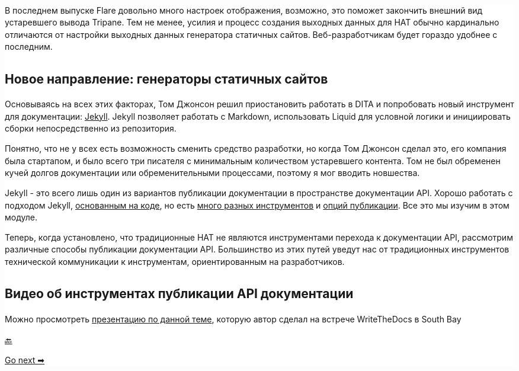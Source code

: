 В последнем выпуске Flare довольно много настроек отображения, возможно, это поможет закончить внешний вид устаревшего вывода Tripane. Тем не менее, усилия и процесс создания выходных данных для HAT обычно кардинально отличаются от настройки выходных данных генератора статичных сайтов. Веб-разработчикам будет гораздо удобнее с последним.

<a name="generators"></a>
## Новое направление: генераторы статичных сайтов

Основываясь на всех этих факторах, Том Джонсон решил приостановить работать в DITA и попробовать новый инструмент для документации: [Jekyll](Jekyll-and-cloudCannon.md#about). Jekyll позволяет работать с Markdown, использовать Liquid для условной логики и инициировать сборки непосредственно из репозитория.

Понятно, что не у всех есть возможность сменить средство разработки, но когда Том Джонсон сделал это, его компания была стартапом, и было всего три писателя с минимальным количеством устаревшего контента. Том не был обременен кучей долгов документации или обременительными процессами, поэтому я мог вводить новшества.

Jekyll - это всего лишь один из вариантов публикации документации в пространстве документации API. Хорошо работать с подходом Jekyll, [основанным на коде](Doc-as-code-tools.md), но есть [много разных инструментов](Static-site-generators.md) и [опций публикации](Hosting-and-deployment-options.md). Все это мы изучим в этом модуле.

Теперь, когда установлено, что традиционные HAT не являются инструментами перехода к документации API, рассмотрим различные способы публикации документации API. Большинство из этих путей уведут нас от традиционных инструментов технической коммуникации к инструментам, ориентированным на разработчиков.

<a name="video"></a>
## Видео об инструментах публикации API документации

Можно просмотреть [презентацию по данной теме](https://youtu.be/__vSXJn-JQo), которую автор сделал на встрече WriteTheDocs в South Bay

[🔙](README.md)

[Go next ➡](API-doc-sites-list.md)
